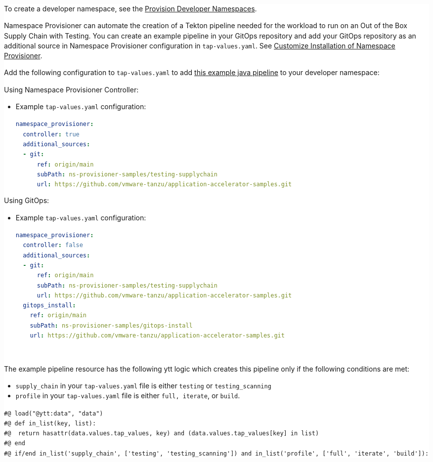 To create a developer namespace, see the [Provision Developer Namespaces](provision-developer-ns.hbs.md).

Namespace Provisioner can automate the creation of a Tekton pipeline needed for
the workload to run on an Out of the Box Supply Chain with Testing. You can
create an example pipeline in your GitOps repository and add your GitOps
repository as an additional source in Namespace Provisioner configuration in
`tap-values.yaml`. See [Customize Installation of Namespace
Provisioner](customize-installation.hbs.md).

Add the following configuration to `tap-values.yaml` to add [this example java pipeline](https://github.com/vmware-tanzu/application-accelerator-samples/blob/main/ns-provisioner-samples/testing-supplychain/tekton-pipeline-java.yaml) to your developer namespace:

Using Namespace Provisioner Controller:

  - Example `tap-values.yaml` configuration:

    ```yaml
    namespace_provisioner:
      controller: true
      additional_sources:
      - git:
          ref: origin/main
          subPath: ns-provisioner-samples/testing-supplychain
          url: https://github.com/vmware-tanzu/application-accelerator-samples.git
    ```

Using GitOps:

- Example `tap-values.yaml` configuration:

    ```yaml
    namespace_provisioner:
      controller: false
      additional_sources:
      - git:
          ref: origin/main
          subPath: ns-provisioner-samples/testing-supplychain
          url: https://github.com/vmware-tanzu/application-accelerator-samples.git
      gitops_install:
        ref: origin/main
        subPath: ns-provisioner-samples/gitops-install
        url: https://github.com/vmware-tanzu/application-accelerator-samples.git
    ```

<br>

The example pipeline resource has the following ytt logic which creates this pipeline only if the following conditions are met:

- `supply_chain` in your `tap-values.yaml` file is either `testing` or `testing_scanning`
- `profile` in your `tap-values.yaml` file is either `full, iterate`, or `build`.

```console
#@ load("@ytt:data", "data")
#@ def in_list(key, list):
#@  return hasattr(data.values.tap_values, key) and (data.values.tap_values[key] in list)
#@ end
#@ if/end in_list('supply_chain', ['testing', 'testing_scanning']) and in_list('profile', ['full', 'iterate', 'build']):
```

